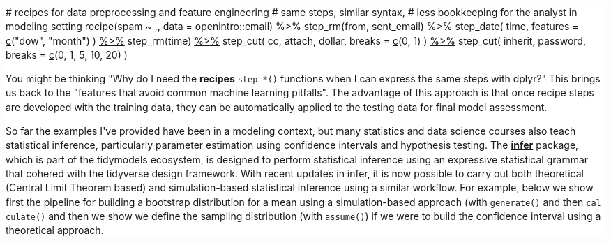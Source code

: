 <span class='c'># recipes for data preprocessing and feature engineering</span>
<span class='c'># same steps, similar syntax, </span>
<span class='c'># less bookkeeping for the analyst in modeling setting</span>
<span class='nf'>recipe</span><span class='o'>(</span><span class='nv'>spam</span> <span class='o'>~</span> <span class='nv'>.</span>, data <span class='o'>=</span> <span class='nf'>openintro</span><span class='nf'>::</span><span class='nv'><a href='https://openintrostat.github.io/openintro/reference/email.html'>email</a></span><span class='o'>)</span> <span class='o'><a href='https://magrittr.tidyverse.org/reference/pipe.html'>%&gt;%</a></span>
  <span class='nf'>step_rm</span><span class='o'>(</span><span class='nv'>from</span>, <span class='nv'>sent_email</span><span class='o'>)</span> <span class='o'><a href='https://magrittr.tidyverse.org/reference/pipe.html'>%&gt;%</a></span>
  <span class='nf'>step_date</span><span class='o'>(</span>
    <span class='nv'>time</span>, 
    features <span class='o'>=</span> <span class='nf'><a href='https://rdrr.io/r/base/c.html'>c</a></span><span class='o'>(</span><span class='s'>"dow"</span>, <span class='s'>"month"</span><span class='o'>)</span>
    <span class='o'>)</span> <span class='o'><a href='https://magrittr.tidyverse.org/reference/pipe.html'>%&gt;%</a></span>
  <span class='nf'>step_rm</span><span class='o'>(</span><span class='nv'>time</span><span class='o'>)</span> <span class='o'><a href='https://magrittr.tidyverse.org/reference/pipe.html'>%&gt;%</a></span>
  <span class='nf'>step_cut</span><span class='o'>(</span>
    <span class='nv'>cc</span>, 
    <span class='nv'>attach</span>, 
    <span class='nv'>dollar</span>, breaks <span class='o'>=</span> <span class='nf'><a href='https://rdrr.io/r/base/c.html'>c</a></span><span class='o'>(</span><span class='m'>0</span>, <span class='m'>1</span><span class='o'>)</span>
    <span class='o'>)</span> <span class='o'><a href='https://magrittr.tidyverse.org/reference/pipe.html'>%&gt;%</a></span>
  <span class='nf'>step_cut</span><span class='o'>(</span>
    <span class='nv'>inherit</span>, 
    <span class='nv'>password</span>, breaks <span class='o'>=</span> <span class='nf'><a href='https://rdrr.io/r/base/c.html'>c</a></span><span class='o'>(</span><span class='m'>0</span>, <span class='m'>1</span>, <span class='m'>5</span>, <span class='m'>10</span>, <span class='m'>20</span><span class='o'>)</span>
    <span class='o'>)</span></code></pre>

</div>

You might be thinking "Why do I need the **recipes** `step_*()` functions when I can express the same steps with dplyr?" This brings us back to the "features that avoid common machine learning pitfalls". The advantage of this approach is that once recipe steps are developed with the training data, they can be automatically applied to the testing data for final model assessment.

So far the examples I've provided have been in a modeling context, but many statistics and data science courses also teach statistical inference, particularly parameter estimation using confidence intervals and hypothesis testing. The [**infer**](http://infer.tidymodels.org/) package, which is part of the tidymodels ecosystem, is designed to perform statistical inference using an expressive statistical grammar that cohered with the tidyverse design framework. With recent updates in infer, it is now possible to carry out both theoretical (Central Limit Theorem based) and simulation-based statistical inference using a similar workflow. For example, below we show first the pipeline for building a bootstrap distribution for a mean using a simulation-based approach (with `generate()` and then `calculate()` and then we show we define the sampling distribution (with `assume()`) if we were to build the confidence interval using a theoretical approach.
